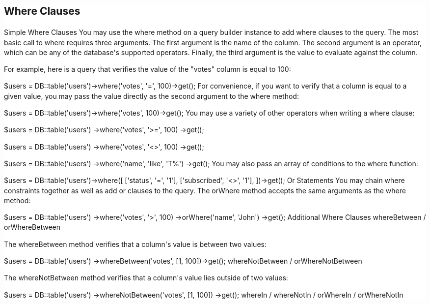 
## Where Clauses

Simple Where Clauses
You may use the where method on a query builder instance to add where clauses to the query. The most basic call to where requires three arguments. The first argument is the name of the column. The second argument is an operator, which can be any of the database's supported operators. Finally, the third argument is the value to evaluate against the column.

For example, here is a query that verifies the value of the "votes" column is equal to 100:

$users = DB::table('users')->where('votes', '=', 100)->get();
For convenience, if you want to verify that a column is equal to a given value, you may pass the value directly as the second argument to the where method:

$users = DB::table('users')->where('votes', 100)->get();
You may use a variety of other operators when writing a where clause:

$users = DB::table('users')
                ->where('votes', '>=', 100)
                ->get();

$users = DB::table('users')
                ->where('votes', '<>', 100)
                ->get();

$users = DB::table('users')
                ->where('name', 'like', 'T%')
                ->get();
You may also pass an array of conditions to the where function:

$users = DB::table('users')->where([
    ['status', '=', '1'],
    ['subscribed', '<>', '1'],
])->get();
Or Statements
You may chain where constraints together as well as add or clauses to the query. The orWhere method accepts the same arguments as the where method:

$users = DB::table('users')
                    ->where('votes', '>', 100)
                    ->orWhere('name', 'John')
                    ->get();
Additional Where Clauses
whereBetween / orWhereBetween

The whereBetween method verifies that a column's value is between two values:

$users = DB::table('users')
                    ->whereBetween('votes', [1, 100])->get();
whereNotBetween / orWhereNotBetween

The whereNotBetween method verifies that a column's value lies outside of two values:

$users = DB::table('users')
                    ->whereNotBetween('votes', [1, 100])
                    ->get();
whereIn / whereNotIn / orWhereIn / orWhereNotIn
